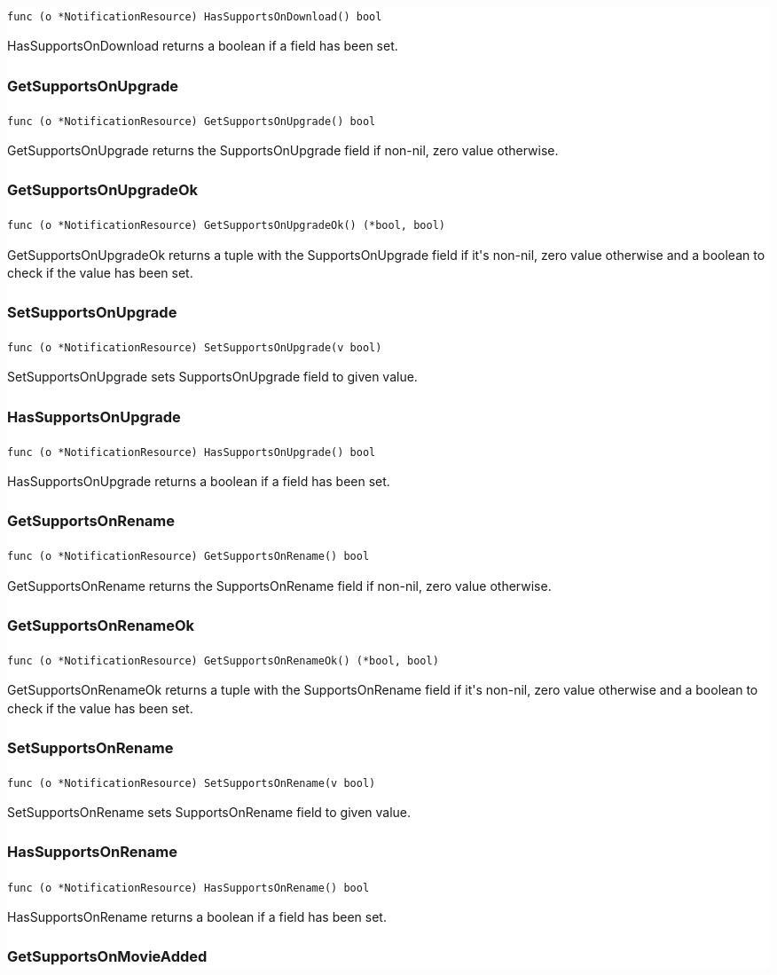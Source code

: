 `func (o *NotificationResource) HasSupportsOnDownload() bool`

HasSupportsOnDownload returns a boolean if a field has been set.

### GetSupportsOnUpgrade

`func (o *NotificationResource) GetSupportsOnUpgrade() bool`

GetSupportsOnUpgrade returns the SupportsOnUpgrade field if non-nil, zero value otherwise.

### GetSupportsOnUpgradeOk

`func (o *NotificationResource) GetSupportsOnUpgradeOk() (*bool, bool)`

GetSupportsOnUpgradeOk returns a tuple with the SupportsOnUpgrade field if it's non-nil, zero value otherwise
and a boolean to check if the value has been set.

### SetSupportsOnUpgrade

`func (o *NotificationResource) SetSupportsOnUpgrade(v bool)`

SetSupportsOnUpgrade sets SupportsOnUpgrade field to given value.

### HasSupportsOnUpgrade

`func (o *NotificationResource) HasSupportsOnUpgrade() bool`

HasSupportsOnUpgrade returns a boolean if a field has been set.

### GetSupportsOnRename

`func (o *NotificationResource) GetSupportsOnRename() bool`

GetSupportsOnRename returns the SupportsOnRename field if non-nil, zero value otherwise.

### GetSupportsOnRenameOk

`func (o *NotificationResource) GetSupportsOnRenameOk() (*bool, bool)`

GetSupportsOnRenameOk returns a tuple with the SupportsOnRename field if it's non-nil, zero value otherwise
and a boolean to check if the value has been set.

### SetSupportsOnRename

`func (o *NotificationResource) SetSupportsOnRename(v bool)`

SetSupportsOnRename sets SupportsOnRename field to given value.

### HasSupportsOnRename

`func (o *NotificationResource) HasSupportsOnRename() bool`

HasSupportsOnRename returns a boolean if a field has been set.

### GetSupportsOnMovieAdded
